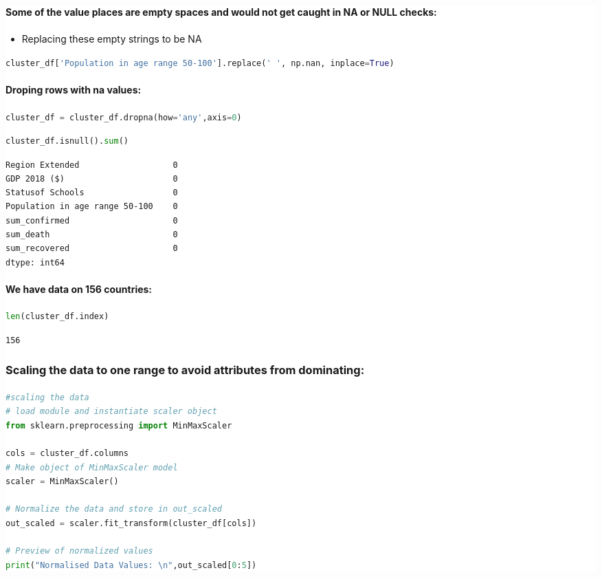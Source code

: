 #### Some of the value places are empty spaces and would not get caught in NA or NULL checks:
- Replacing these empty strings to be NA


```python
cluster_df['Population in age range 50-100'].replace(' ', np.nan, inplace=True)
```

#### Droping rows with na values:


```python
cluster_df = cluster_df.dropna(how='any',axis=0)
```


```python
cluster_df.isnull().sum()
```




    Region Extended                   0
    GDP 2018 ($)                      0
    Statusof Schools                  0
    Population in age range 50-100    0
    sum_confirmed                     0
    sum_death                         0
    sum_recovered                     0
    dtype: int64



#### We have data on 156 countries:


```python
len(cluster_df.index)
```




    156



### Scaling the data to one range to avoid attributes from dominating:


```python
#scaling the data
# load module and instantiate scaler object
from sklearn.preprocessing import MinMaxScaler

cols = cluster_df.columns
# Make object of MinMaxScaler model
scaler = MinMaxScaler()

# Normalize the data and store in out_scaled
out_scaled = scaler.fit_transform(cluster_df[cols])

# Preview of normalized values
print("Normalised Data Values: \n",out_scaled[0:5])
```
